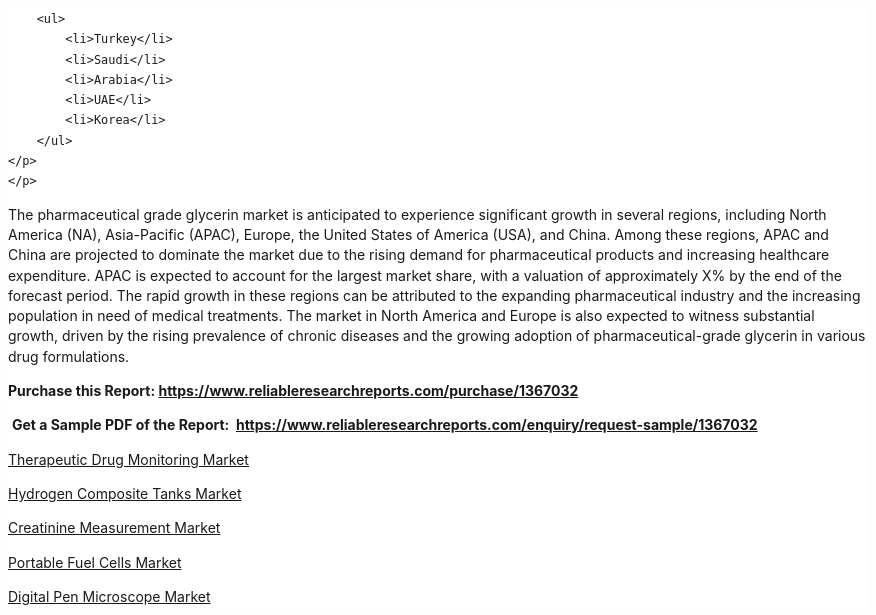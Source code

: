         <ul>
            <li>Turkey</li>
            <li>Saudi</li>
            <li>Arabia</li>
            <li>UAE</li>
            <li>Korea</li>
        </ul>
    </p>
    </p>
<p><p>The pharmaceutical grade glycerin market is anticipated to experience significant growth in several regions, including North America (NA), Asia-Pacific (APAC), Europe, the United States of America (USA), and China. Among these regions, APAC and China are projected to dominate the market due to the rising demand for pharmaceutical products and increasing healthcare expenditure. APAC is expected to account for the largest market share, with a valuation of approximately X% by the end of the forecast period. The rapid growth in these regions can be attributed to the expanding pharmaceutical industry and the increasing population in need of medical treatments. The market in North America and Europe is also expected to witness substantial growth, driven by the rising prevalence of chronic diseases and the growing adoption of pharmaceutical-grade glycerin in various drug formulations.</p></p>
<p><strong>Purchase this Report: <a href="https://www.reliableresearchreports.com/purchase/1367032">https://www.reliableresearchreports.com/purchase/1367032</a></strong></p>
<p>&nbsp;<strong>Get a Sample PDF of the Report:&nbsp;&nbsp;<a href="https://www.reliableresearchreports.com/enquiry/request-sample/1367032">https://www.reliableresearchreports.com/enquiry/request-sample/1367032</a></strong></p>
<p><strong></strong></p>
<p><p><a href="https://medium.com/@loretashyti01/therapeutic-drug-monitoring-market-size-growth-forecast-2023-2030-10b0a9a2c3b0">Therapeutic Drug Monitoring Market</a></p><p><a href="https://github.com/Chiragrp23/Market-Research-Report-List-1/blob/main/hydrogen-composite-tanks-market.md">Hydrogen Composite Tanks Market</a></p><p><a href="https://medium.com/@sarademiri71/creatinine-measurement-market-size-growth-forecast-2023-2030-15ad91155576">Creatinine Measurement Market</a></p><p><a href="https://github.com/Chiragrp24/Market-Research-Report-List-1/blob/main/portable-fuel-cells-market.md">Portable Fuel Cells Market</a></p><p><a href="https://www.linkedin.com/pulse/digital-pen-microscope-market-research-report-provides-v7s3f/">Digital Pen Microscope Market</a></p></p>